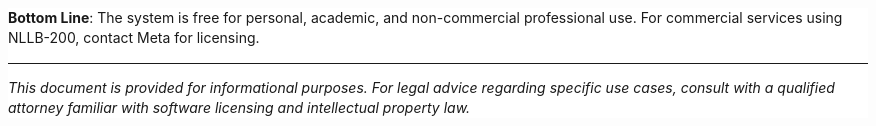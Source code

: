 **Bottom Line**: The system is free for personal, academic, and non-commercial professional use. For commercial services using NLLB-200, contact Meta for licensing.

---

*This document is provided for informational purposes. For legal advice regarding specific use cases, consult with a qualified attorney familiar with software licensing and intellectual property law.*
